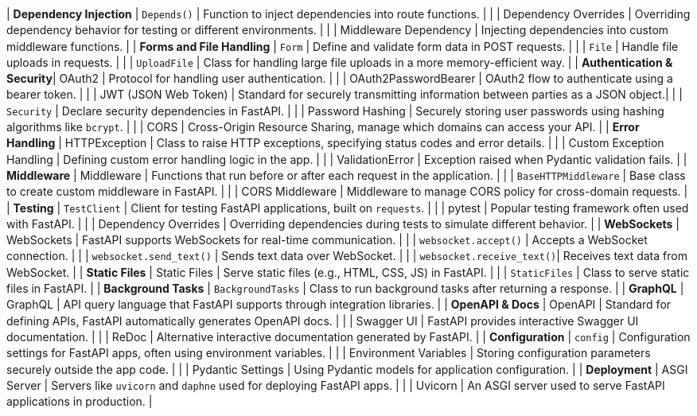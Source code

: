 | **Dependency Injection**    | `Depends()`               | Function to inject dependencies into route functions.                           |
|                            | Dependency Overrides      | Overriding dependency behavior for testing or different environments.           |
|                            | Middleware Dependency     | Injecting dependencies into custom middleware functions.                        |
| **Forms and File Handling** | `Form`                    | Define and validate form data in POST requests.                                 |
|                            | `File`                    | Handle file uploads in requests.                                                |
|                            | `UploadFile`              | Class for handling large file uploads in a more memory-efficient way.           |
| **Authentication & Security**| OAuth2                   | Protocol for handling user authentication.                                      |
|                            | OAuth2PasswordBearer      | OAuth2 flow to authenticate using a bearer token.                               |
|                            | JWT (JSON Web Token)      | Standard for securely transmitting information between parties as a JSON object.|
|                            | `Security`                | Declare security dependencies in FastAPI.                                       |
|                            | Password Hashing          | Securely storing user passwords using hashing algorithms like `bcrypt`.         |
|                            | CORS                      | Cross-Origin Resource Sharing, manage which domains can access your API.        |
| **Error Handling**          | HTTPException             | Class to raise HTTP exceptions, specifying status codes and error details.      |
|                            | Custom Exception Handling | Defining custom error handling logic in the app.                                |
|                            | ValidationError           | Exception raised when Pydantic validation fails.                                |
| **Middleware**              | Middleware                | Functions that run before or after each request in the application.             |
|                            | `BaseHTTPMiddleware`      | Base class to create custom middleware in FastAPI.                              |
|                            | CORS Middleware           | Middleware to manage CORS policy for cross-domain requests.                     |
| **Testing**                 | `TestClient`              | Client for testing FastAPI applications, built on `requests`.                   |
|                            | pytest                    | Popular testing framework often used with FastAPI.                              |
|                            | Dependency Overrides      | Overriding dependencies during tests to simulate different behavior.            |
| **WebSockets**              | WebSockets                | FastAPI supports WebSockets for real-time communication.                       |
|                            | `websocket.accept()`      | Accepts a WebSocket connection.                                                 |
|                            | `websocket.send_text()`   | Sends text data over WebSocket.                                                 |
|                            | `websocket.receive_text()`| Receives text data from WebSocket.                                              |
| **Static Files**            | Static Files              | Serve static files (e.g., HTML, CSS, JS) in FastAPI.                            |
|                            | `StaticFiles`             | Class to serve static files in FastAPI.                                         |
| **Background Tasks**        | `BackgroundTasks`         | Class to run background tasks after returning a response.                       |
| **GraphQL**                 | GraphQL                   | API query language that FastAPI supports through integration libraries.         |
| **OpenAPI & Docs**          | OpenAPI                   | Standard for defining APIs, FastAPI automatically generates OpenAPI docs.       |
|                            | Swagger UI                | FastAPI provides interactive Swagger UI documentation.                          |
|                            | ReDoc                     | Alternative interactive documentation generated by FastAPI.                     |
| **Configuration**           | `config`                  | Configuration settings for FastAPI apps, often using environment variables.      |
|                            | Environment Variables     | Storing configuration parameters securely outside the app code.                 |
|                            | Pydantic Settings          | Using Pydantic models for application configuration.                            |
| **Deployment**              | ASGI Server               | Servers like `uvicorn` and `daphne` used for deploying FastAPI apps.            |
|                            | Uvicorn                    | An ASGI server used to serve FastAPI applications in production.                |